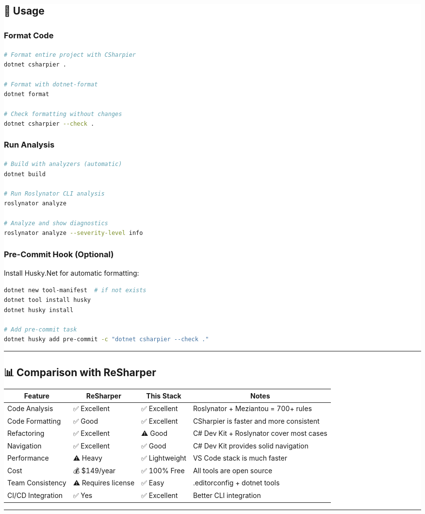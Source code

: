 
## 🚀 Usage

### Format Code

```bash
# Format entire project with CSharpier
dotnet csharpier .

# Format with dotnet-format
dotnet format

# Check formatting without changes
dotnet csharpier --check .
```

### Run Analysis

```bash
# Build with analyzers (automatic)
dotnet build

# Run Roslynator CLI analysis
roslynator analyze

# Analyze and show diagnostics
roslynator analyze --severity-level info
```

### Pre-Commit Hook (Optional)

Install Husky.Net for automatic formatting:

```bash
dotnet new tool-manifest  # if not exists
dotnet tool install husky
dotnet husky install

# Add pre-commit task
dotnet husky add pre-commit -c "dotnet csharpier --check ."
```

---

## 📊 Comparison with ReSharper

| Feature | ReSharper | This Stack | Notes |
|---------|-----------|------------|-------|
| Code Analysis | ✅ Excellent | ✅ Excellent | Roslynator + Meziantou = 700+ rules |
| Code Formatting | ✅ Good | ✅ Excellent | CSharpier is faster and more consistent |
| Refactoring | ✅ Excellent | ⚠️ Good | C# Dev Kit + Roslynator cover most cases |
| Navigation | ✅ Excellent | ✅ Good | C# Dev Kit provides solid navigation |
| Performance | ⚠️ Heavy | ✅ Lightweight | VS Code stack is much faster |
| Cost | 💰 $149/year | ✅ 100% Free | All tools are open source |
| Team Consistency | ⚠️ Requires license | ✅ Easy | .editorconfig + dotnet tools |
| CI/CD Integration | ✅ Yes | ✅ Excellent | Better CLI integration |

---